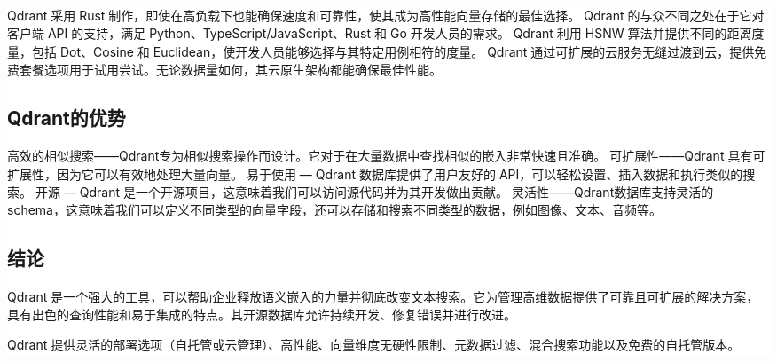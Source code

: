 Qdrant 采用 Rust 制作，即使在高负载下也能确保速度和可靠性，使其成为高性能向量存储的最佳选择。
Qdrant 的与众不同之处在于它对客户端 API 的支持，满足 Python、TypeScript/JavaScript、Rust 和 Go 开发人员的需求。
Qdrant 利用 HSNW 算法并提供不同的距离度量，包括 Dot、Cosine 和 Euclidean，使开发人员能够选择与其特定用例相符的度量。
Qdrant 通过可扩展的云服务无缝过渡到云，提供免费套餐选项用于试用尝试。无论数据量如何，其云原生架构都能确保最佳性能。

## Qdrant的优势

高效的相似搜索——Qdrant专为相似搜索操作而设计。它对于在大量数据中查找相似的嵌入非常快速且准确。
可扩展性——Qdrant 具有可扩展性，因为它可以有效地处理大量向量。
易于使用 — Qdrant 数据库提供了用户友好的 API，可以轻松设置、插入数据和执行类似的搜索。
开源 — Qdrant 是一个开源项目，这意味着我们可以访问源代码并为其开发做出贡献。
灵活性——Qdrant数据库支持灵活的schema，这意味着我们可以定义不同类型的向量字段，还可以存储和搜索不同类型的数据，例如图像、文本、音频等。

## 结论

Qdrant 是一个强大的工具，可以帮助企业释放语义嵌入的力量并彻底改变文本搜索。它为管理高维数据提供了可靠且可扩展的解决方案，具有出色的查询性能和易于集成的特点。其开源数据库允许持续开发、修复错误并进行改进。

Qdrant 提供灵活的部署选项（自托管或云管理）、高性能、向量维度无硬性限制、元数据过滤、混合搜索功能以及免费的自托管版本。
